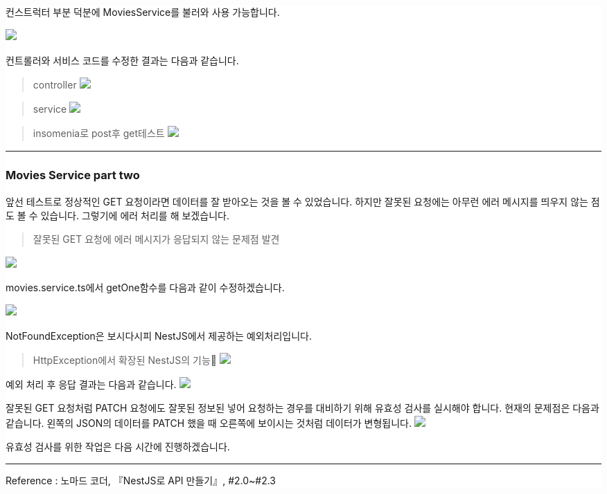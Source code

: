 컨스트럭터 부분 덕분에 MoviesService를 불러와 사용 가능합니다.

![](https://images.velog.io/images/qmasem/post/5641f759-2f18-4923-afc8-99af57719ce4/%E1%84%89%E1%85%B3%E1%84%8F%E1%85%B3%E1%84%85%E1%85%B5%E1%86%AB%E1%84%89%E1%85%A3%E1%86%BA%202021-04-19%20%E1%84%8B%E1%85%A9%E1%84%8C%E1%85%A5%E1%86%AB%2010.37.12.png)

컨트롤러와 서비스 코드를 수정한 결과는 다음과 같습니다.

> controller
> ![](https://images.velog.io/images/qmasem/post/c524c4ec-8cb6-41b7-b659-6d861c149772/%E1%84%89%E1%85%B3%E1%84%8F%E1%85%B3%E1%84%85%E1%85%B5%E1%86%AB%E1%84%89%E1%85%A3%E1%86%BA%202021-04-19%20%E1%84%8B%E1%85%A9%E1%84%8C%E1%85%A5%E1%86%AB%2010.45.08.png)

> service
> ![](https://images.velog.io/images/qmasem/post/1415d1a4-cf18-4015-9178-b4c18b98ea9f/%E1%84%89%E1%85%B3%E1%84%8F%E1%85%B3%E1%84%85%E1%85%B5%E1%86%AB%E1%84%89%E1%85%A3%E1%86%BA%202021-04-19%20%E1%84%8B%E1%85%A9%E1%84%8C%E1%85%A5%E1%86%AB%2010.46.06.png)

> insomenia로 post후 get테스트
> ![](https://images.velog.io/images/qmasem/post/0fedd50e-5b10-4a7e-b041-32081d137d64/image.png)

---

### Movies Service part two

앞선 테스트로 정상적인 GET 요청이라면 데이터를 잘 받아오는 것을 볼 수 있었습니다.
하지만 잘못된 요청에는 아무런 에러 메시지를 띄우지 않는 점도 볼 수 있습니다.
그렇기에 에러 처리를 해 보겠습니다.

> 잘못된 GET 요청에 에러 메시지가 응답되지 않는 문제점 발견

![](https://images.velog.io/images/qmasem/post/0ed83e4d-e473-4244-9273-b2c94d1bc33e/%E1%84%89%E1%85%B3%E1%84%8F%E1%85%B3%E1%84%85%E1%85%B5%E1%86%AB%E1%84%89%E1%85%A3%E1%86%BA%202021-04-19%20%E1%84%8B%E1%85%A9%E1%84%8C%E1%85%A5%E1%86%AB%2010.53.43.png)

movies.service.ts에서 getOne함수를 다음과 같이 수정하겠습니다.

![](https://images.velog.io/images/qmasem/post/f1893de1-ad9d-4df3-9989-1fab9248c053/%E1%84%89%E1%85%B3%E1%84%8F%E1%85%B3%E1%84%85%E1%85%B5%E1%86%AB%E1%84%89%E1%85%A3%E1%86%BA%202021-04-19%20%E1%84%8B%E1%85%A9%E1%84%8C%E1%85%A5%E1%86%AB%2011.20.54.png)

NotFoundException은 보시다시피 NestJS에서 제공하는 예외처리입니다.

> HttpException에서 확장된 NestJS의 기능
> ![](https://images.velog.io/images/qmasem/post/c54c63b2-5276-4988-b504-3a0a1abcb67e/%E1%84%89%E1%85%B3%E1%84%8F%E1%85%B3%E1%84%85%E1%85%B5%E1%86%AB%E1%84%89%E1%85%A3%E1%86%BA%202021-04-19%20%E1%84%8B%E1%85%A9%E1%84%8C%E1%85%A5%E1%86%AB%2011.17.38.png)

예외 처리 후 응답 결과는 다음과 같습니다.
![](https://images.velog.io/images/qmasem/post/40dff95c-5d3b-4df9-97f4-1fde5f9f6f55/%E1%84%89%E1%85%B3%E1%84%8F%E1%85%B3%E1%84%85%E1%85%B5%E1%86%AB%E1%84%89%E1%85%A3%E1%86%BA%202021-04-19%20%E1%84%8B%E1%85%A9%E1%84%8C%E1%85%A5%E1%86%AB%2011.21.40.png)

잘못된 GET 요청처럼 PATCH 요청에도 잘못된 정보된 넣어 요청하는 경우를 대비하기 위해 유효성 검사를 실시해야 합니다.
현재의 문제점은 다음과 같습니다.
왼쪽의 JSON의 데이터를 PATCH 했을 때 오른쪽에 보이시는 것처럼 데이터가 변형됩니다.
![](https://images.velog.io/images/qmasem/post/3751adb3-0d09-4281-a536-65474c4ab98d/image.png)

유효성 검사를 위한 작업은 다음 시간에 진행하겠습니다.

---

Reference : 노마드 코더, 『NestJS로 API 만들기』, #2.0~#2.3

